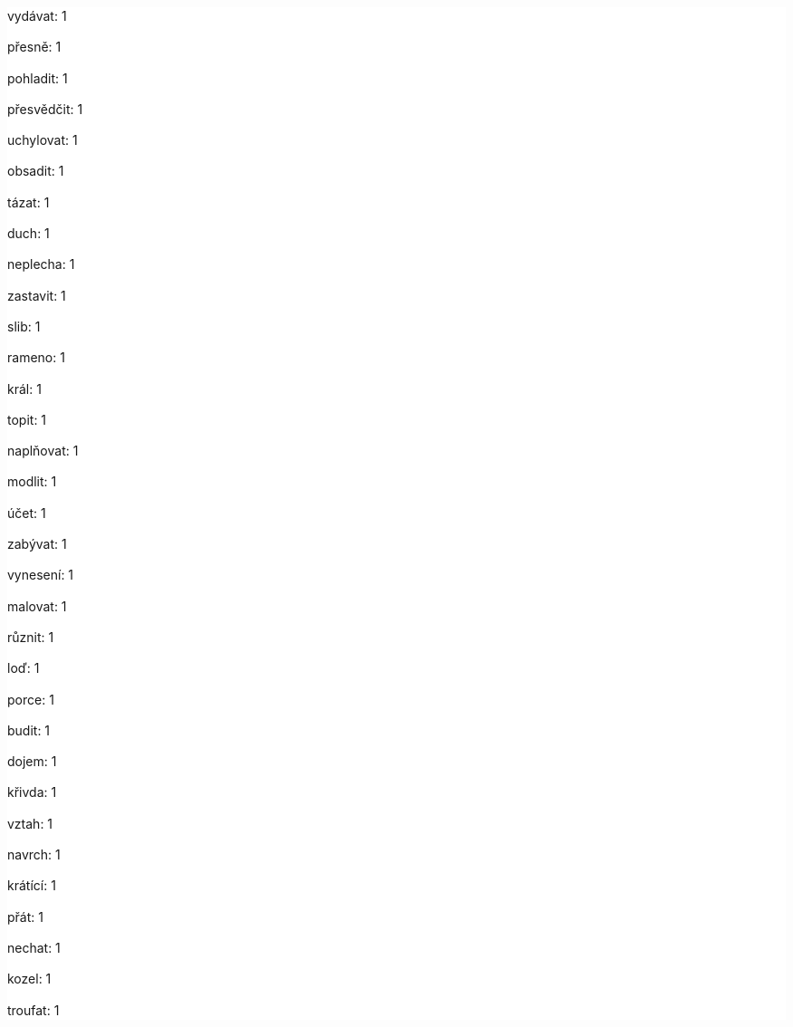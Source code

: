 vydávat: 1

přesně: 1

pohladit: 1

přesvědčit: 1

uchylovat: 1

obsadit: 1

tázat: 1

duch: 1

neplecha: 1

zastavit: 1

slib: 1

rameno: 1

král: 1

topit: 1

naplňovat: 1

modlit: 1

účet: 1

zabývat: 1

vynesení: 1

malovat: 1

různit: 1

loď: 1

porce: 1

budit: 1

dojem: 1

křivda: 1

vztah: 1

navrch: 1

krátící: 1

přát: 1

nechat: 1

kozel: 1

troufat: 1
